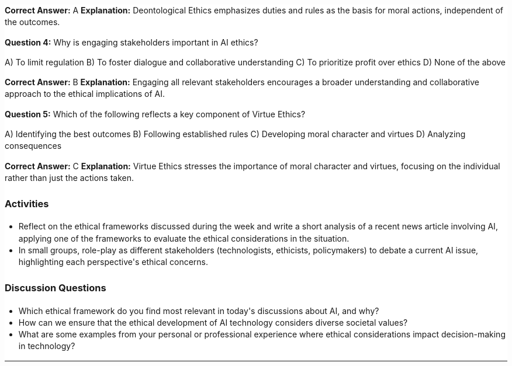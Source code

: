 **Correct Answer:** A
**Explanation:** Deontological Ethics emphasizes duties and rules as the basis for moral actions, independent of the outcomes.

**Question 4:** Why is engaging stakeholders important in AI ethics?

  A) To limit regulation
  B) To foster dialogue and collaborative understanding
  C) To prioritize profit over ethics
  D) None of the above

**Correct Answer:** B
**Explanation:** Engaging all relevant stakeholders encourages a broader understanding and collaborative approach to the ethical implications of AI.

**Question 5:** Which of the following reflects a key component of Virtue Ethics?

  A) Identifying the best outcomes
  B) Following established rules
  C) Developing moral character and virtues
  D) Analyzing consequences

**Correct Answer:** C
**Explanation:** Virtue Ethics stresses the importance of moral character and virtues, focusing on the individual rather than just the actions taken.

### Activities
- Reflect on the ethical frameworks discussed during the week and write a short analysis of a recent news article involving AI, applying one of the frameworks to evaluate the ethical considerations in the situation.
- In small groups, role-play as different stakeholders (technologists, ethicists, policymakers) to debate a current AI issue, highlighting each perspective's ethical concerns.

### Discussion Questions
- Which ethical framework do you find most relevant in today's discussions about AI, and why?
- How can we ensure that the ethical development of AI technology considers diverse societal values?
- What are some examples from your personal or professional experience where ethical considerations impact decision-making in technology?

---

